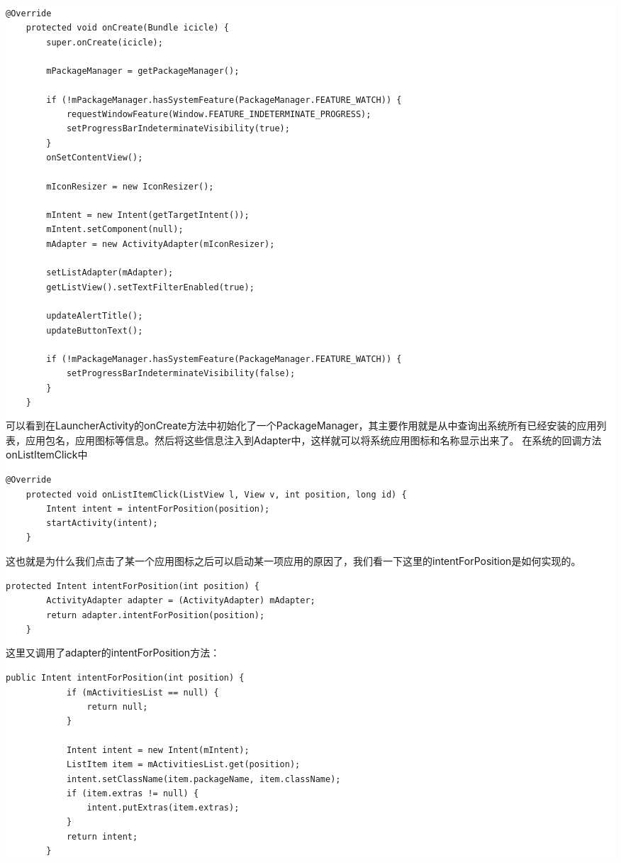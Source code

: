 ```
@Override
    protected void onCreate(Bundle icicle) {
        super.onCreate(icicle);
        
        mPackageManager = getPackageManager();

        if (!mPackageManager.hasSystemFeature(PackageManager.FEATURE_WATCH)) {
            requestWindowFeature(Window.FEATURE_INDETERMINATE_PROGRESS);
            setProgressBarIndeterminateVisibility(true);
        }
        onSetContentView();

        mIconResizer = new IconResizer();
        
        mIntent = new Intent(getTargetIntent());
        mIntent.setComponent(null);
        mAdapter = new ActivityAdapter(mIconResizer);

        setListAdapter(mAdapter);
        getListView().setTextFilterEnabled(true);

        updateAlertTitle();
        updateButtonText();

        if (!mPackageManager.hasSystemFeature(PackageManager.FEATURE_WATCH)) {
            setProgressBarIndeterminateVisibility(false);
        }
    }
```
可以看到在LauncherActivity的onCreate方法中初始化了一个PackageManager，其主要作用就是从中查询出系统所有已经安装的应用列表，应用包名，应用图标等信息。然后将这些信息注入到Adapter中，这样就可以将系统应用图标和名称显示出来了。
在系统的回调方法onListItemClick中

```
@Override
    protected void onListItemClick(ListView l, View v, int position, long id) {
        Intent intent = intentForPosition(position);
        startActivity(intent);
    }
```
这也就是为什么我们点击了某一个应用图标之后可以启动某一项应用的原因了，我们看一下这里的intentForPosition是如何实现的。

```
protected Intent intentForPosition(int position) {
        ActivityAdapter adapter = (ActivityAdapter) mAdapter;
        return adapter.intentForPosition(position);
    }
```
这里又调用了adapter的intentForPosition方法：

```
public Intent intentForPosition(int position) {
            if (mActivitiesList == null) {
                return null;
            }

            Intent intent = new Intent(mIntent);
            ListItem item = mActivitiesList.get(position);
            intent.setClassName(item.packageName, item.className);
            if (item.extras != null) {
                intent.putExtras(item.extras);
            }
            return intent;
        }
```